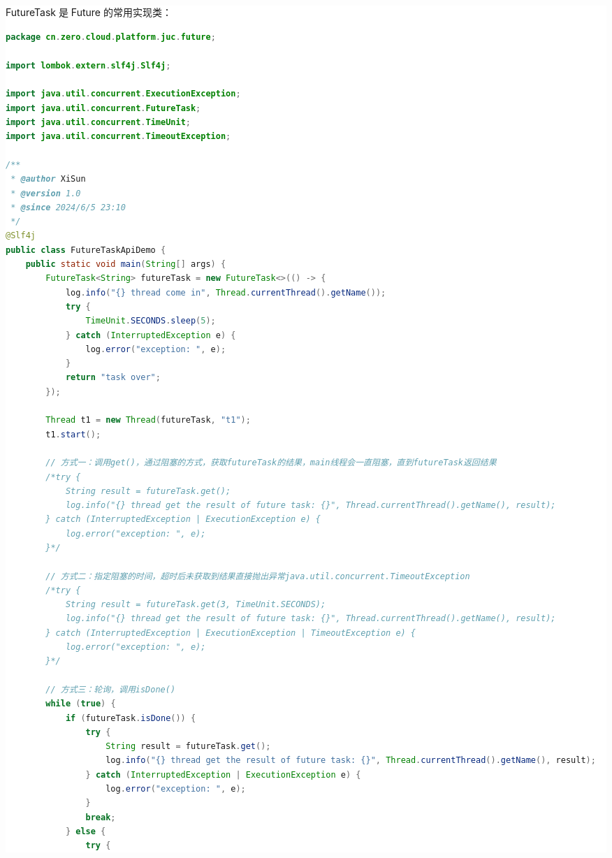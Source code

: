 FutureTask 是 Future 的常用实现类：

```java
package cn.zero.cloud.platform.juc.future;

import lombok.extern.slf4j.Slf4j;

import java.util.concurrent.ExecutionException;
import java.util.concurrent.FutureTask;
import java.util.concurrent.TimeUnit;
import java.util.concurrent.TimeoutException;

/**
 * @author XiSun
 * @version 1.0
 * @since 2024/6/5 23:10
 */
@Slf4j
public class FutureTaskApiDemo {
    public static void main(String[] args) {
        FutureTask<String> futureTask = new FutureTask<>(() -> {
            log.info("{} thread come in", Thread.currentThread().getName());
            try {
                TimeUnit.SECONDS.sleep(5);
            } catch (InterruptedException e) {
                log.error("exception: ", e);
            }
            return "task over";
        });

        Thread t1 = new Thread(futureTask, "t1");
        t1.start();

        // 方式一：调用get()，通过阻塞的方式，获取futureTask的结果，main线程会一直阻塞，直到futureTask返回结果
        /*try {
            String result = futureTask.get();
            log.info("{} thread get the result of future task: {}", Thread.currentThread().getName(), result);
        } catch (InterruptedException | ExecutionException e) {
            log.error("exception: ", e);
        }*/

        // 方式二：指定阻塞的时间，超时后未获取到结果直接抛出异常java.util.concurrent.TimeoutException
        /*try {
            String result = futureTask.get(3, TimeUnit.SECONDS);
            log.info("{} thread get the result of future task: {}", Thread.currentThread().getName(), result);
        } catch (InterruptedException | ExecutionException | TimeoutException e) {
            log.error("exception: ", e);
        }*/

        // 方式三：轮询，调用isDone()
        while (true) {
            if (futureTask.isDone()) {
                try {
                    String result = futureTask.get();
                    log.info("{} thread get the result of future task: {}", Thread.currentThread().getName(), result);
                } catch (InterruptedException | ExecutionException e) {
                    log.error("exception: ", e);
                }
                break;
            } else {
                try {
```